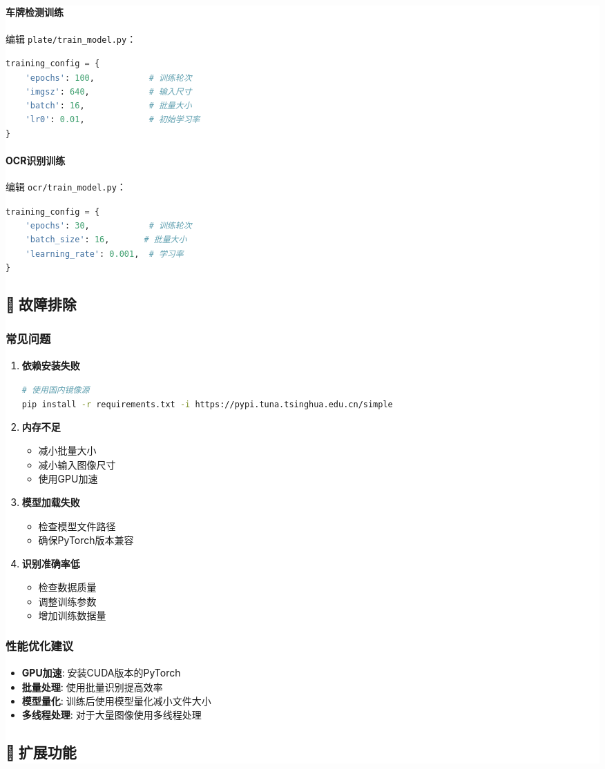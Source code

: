 #### 车牌检测训练
编辑 `plate/train_model.py`：
```python
training_config = {
    'epochs': 100,           # 训练轮次
    'imgsz': 640,            # 输入尺寸
    'batch': 16,             # 批量大小
    'lr0': 0.01,             # 初始学习率
}
```

#### OCR识别训练
编辑 `ocr/train_model.py`：
```python
training_config = {
    'epochs': 30,            # 训练轮次
    'batch_size': 16,       # 批量大小
    'learning_rate': 0.001,  # 学习率
}
```

## 🐛 故障排除

### 常见问题

1. **依赖安装失败**
   ```bash
   # 使用国内镜像源
   pip install -r requirements.txt -i https://pypi.tuna.tsinghua.edu.cn/simple
   ```

2. **内存不足**
   - 减小批量大小
   - 减小输入图像尺寸
   - 使用GPU加速

3. **模型加载失败**
   - 检查模型文件路径
   - 确保PyTorch版本兼容

4. **识别准确率低**
   - 检查数据质量
   - 调整训练参数
   - 增加训练数据量

### 性能优化建议

- **GPU加速**: 安装CUDA版本的PyTorch
- **批量处理**: 使用批量识别提高效率
- **模型量化**: 训练后使用模型量化减小文件大小
- **多线程处理**: 对于大量图像使用多线程处理

## 🚀 扩展功能
